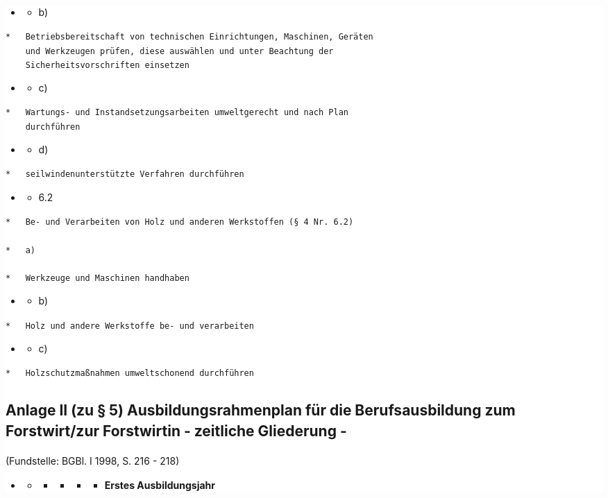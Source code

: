 
*    *   b)

    *   Betriebsbereitschaft von technischen Einrichtungen, Maschinen, Geräten
        und Werkzeugen prüfen, diese auswählen und unter Beachtung der
        Sicherheitsvorschriften einsetzen


*    *   c)

    *   Wartungs- und Instandsetzungsarbeiten umweltgerecht und nach Plan
        durchführen


*    *   d)

    *   seilwindenunterstützte Verfahren durchführen


*    *   6.2

    *   Be- und Verarbeiten von Holz und anderen Werkstoffen (§ 4 Nr. 6.2)

    *   a)

    *   Werkzeuge und Maschinen handhaben


*    *   b)

    *   Holz und andere Werkstoffe be- und verarbeiten


*    *   c)

    *   Holzschutzmaßnahmen umweltschonend durchführen





## Anlage II (zu § 5) Ausbildungsrahmenplan für die Berufsausbildung zum Forstwirt/zur Forstwirtin - zeitliche Gliederung -

(Fundstelle: BGBl. I 1998, S. 216 - 218)


*
    *
        *
            *
                *
                    *   **Erstes Ausbildungsjahr**













